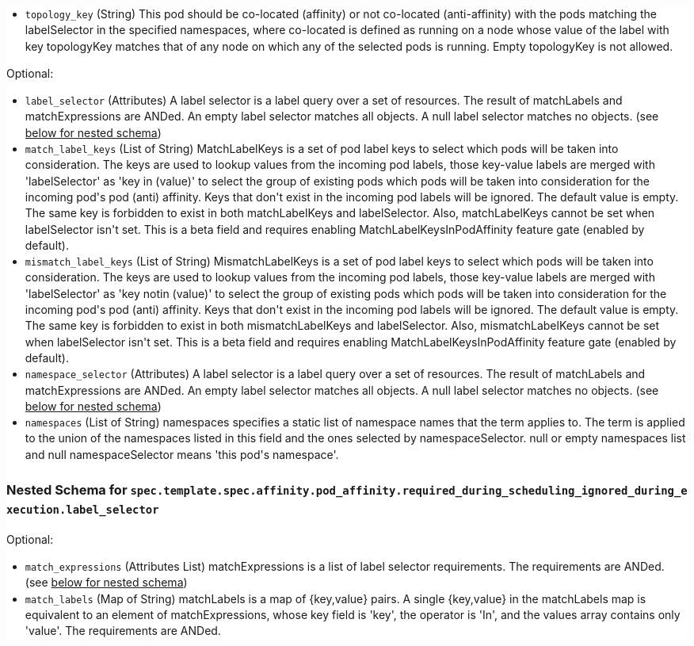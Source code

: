 - `topology_key` (String) This pod should be co-located (affinity) or not co-located (anti-affinity) with the pods matching the labelSelector in the specified namespaces, where co-located is defined as running on a node whose value of the label with key topologyKey matches that of any node on which any of the selected pods is running. Empty topologyKey is not allowed.

Optional:

- `label_selector` (Attributes) A label selector is a label query over a set of resources. The result of matchLabels and matchExpressions are ANDed. An empty label selector matches all objects. A null label selector matches no objects. (see [below for nested schema](#nestedatt--spec--template--spec--affinity--pod_affinity--required_during_scheduling_ignored_during_execution--label_selector))
- `match_label_keys` (List of String) MatchLabelKeys is a set of pod label keys to select which pods will be taken into consideration. The keys are used to lookup values from the incoming pod labels, those key-value labels are merged with 'labelSelector' as 'key in (value)' to select the group of existing pods which pods will be taken into consideration for the incoming pod's pod (anti) affinity. Keys that don't exist in the incoming pod labels will be ignored. The default value is empty. The same key is forbidden to exist in both matchLabelKeys and labelSelector. Also, matchLabelKeys cannot be set when labelSelector isn't set. This is a beta field and requires enabling MatchLabelKeysInPodAffinity feature gate (enabled by default).
- `mismatch_label_keys` (List of String) MismatchLabelKeys is a set of pod label keys to select which pods will be taken into consideration. The keys are used to lookup values from the incoming pod labels, those key-value labels are merged with 'labelSelector' as 'key notin (value)' to select the group of existing pods which pods will be taken into consideration for the incoming pod's pod (anti) affinity. Keys that don't exist in the incoming pod labels will be ignored. The default value is empty. The same key is forbidden to exist in both mismatchLabelKeys and labelSelector. Also, mismatchLabelKeys cannot be set when labelSelector isn't set. This is a beta field and requires enabling MatchLabelKeysInPodAffinity feature gate (enabled by default).
- `namespace_selector` (Attributes) A label selector is a label query over a set of resources. The result of matchLabels and matchExpressions are ANDed. An empty label selector matches all objects. A null label selector matches no objects. (see [below for nested schema](#nestedatt--spec--template--spec--affinity--pod_affinity--required_during_scheduling_ignored_during_execution--namespace_selector))
- `namespaces` (List of String) namespaces specifies a static list of namespace names that the term applies to. The term is applied to the union of the namespaces listed in this field and the ones selected by namespaceSelector. null or empty namespaces list and null namespaceSelector means 'this pod's namespace'.

<a id="nestedatt--spec--template--spec--affinity--pod_affinity--required_during_scheduling_ignored_during_execution--label_selector"></a>
### Nested Schema for `spec.template.spec.affinity.pod_affinity.required_during_scheduling_ignored_during_execution.label_selector`

Optional:

- `match_expressions` (Attributes List) matchExpressions is a list of label selector requirements. The requirements are ANDed. (see [below for nested schema](#nestedatt--spec--template--spec--affinity--pod_affinity--required_during_scheduling_ignored_during_execution--label_selector--match_expressions))
- `match_labels` (Map of String) matchLabels is a map of {key,value} pairs. A single {key,value} in the matchLabels map is equivalent to an element of matchExpressions, whose key field is 'key', the operator is 'In', and the values array contains only 'value'. The requirements are ANDed.
